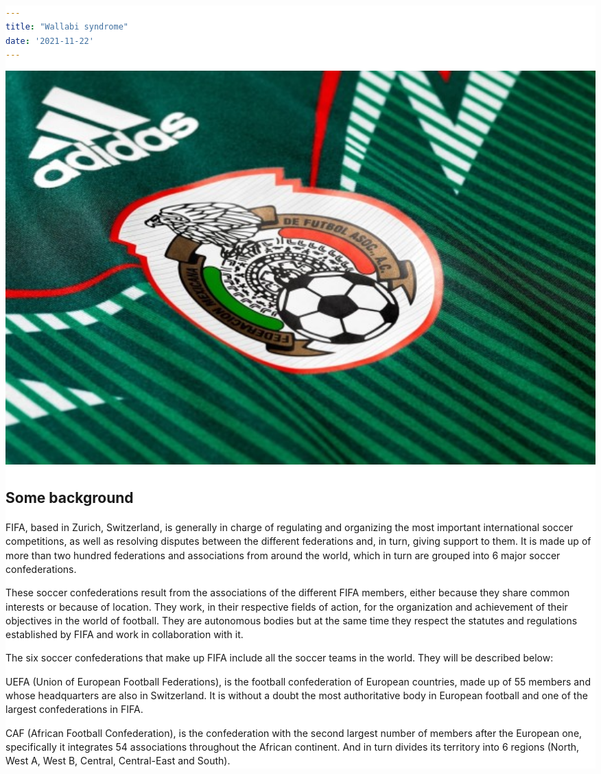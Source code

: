 ```yaml
---
title: "Wallabi syndrome"
date: '2021-11-22'
---
```


<img src="45d.jpg" width="100%" />

## Some background

FIFA, based in Zurich, Switzerland, is generally in charge of regulating and organizing the most important international soccer competitions, as well as resolving disputes between the different federations and, in turn, giving support to them. It is made up of more than two hundred federations and associations from around the world, which in turn are grouped into 6 major soccer confederations.

These soccer confederations result from the associations of the different FIFA members, either because they share common interests or because of location. They work, in their respective fields of action, for the organization and achievement of their objectives in the world of football. They are autonomous bodies but at the same time they respect the statutes and regulations established by FIFA and work in collaboration with it.

The six soccer confederations that make up FIFA include all the soccer teams in the world. They will be described below:

UEFA (Union of European Football Federations), is the football confederation of European countries, made up of 55 members and whose headquarters are also in Switzerland. It is without a doubt the most authoritative body in European football and one of the largest confederations in FIFA.

CAF (African Football Confederation), is the confederation with the second largest number of members after the European one, specifically it integrates 54 associations throughout the African continent. And in turn divides its territory into 6 regions (North, West A, West B, Central, Central-East and South).
